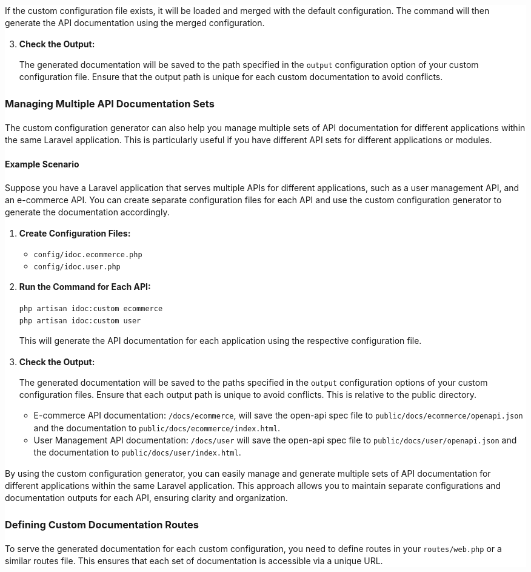    If the custom configuration file exists, it will be loaded and merged with the default configuration. The command will then generate the API documentation using the merged configuration.

3. **Check the Output:**

   The generated documentation will be saved to the path specified in the `output` configuration option of your custom configuration file. Ensure that the output path is unique for each custom documentation to avoid conflicts.

### Managing Multiple API Documentation Sets

The custom configuration generator can also help you manage multiple sets of API documentation for different applications within the same Laravel application. This is particularly useful if you have different API sets for different applications or modules.

#### Example Scenario

Suppose you have a Laravel application that serves multiple APIs for different applications, such as a user management API, and an e-commerce API. You can create separate configuration files for each API and use the custom configuration generator to generate the documentation accordingly.

1. **Create Configuration Files:**

   - `config/idoc.ecommerce.php`
   - `config/idoc.user.php`

2. **Run the Command for Each API:**

   ```bash
   php artisan idoc:custom ecommerce
   php artisan idoc:custom user
   ```

   This will generate the API documentation for each application using the respective configuration file.

3. **Check the Output:**

   The generated documentation will be saved to the paths specified in the `output` configuration options of your custom configuration files. Ensure that each output path is unique to avoid conflicts. This is relative to the public directory.

   - E-commerce API documentation: `/docs/ecommerce`, will save the open-api spec file to `public/docs/ecommerce/openapi.json` and the documentation to `public/docs/ecommerce/index.html`.
   - User Management API documentation: `/docs/user` will save the open-api spec file to `public/docs/user/openapi.json` and the documentation to `public/docs/user/index.html`.

By using the custom configuration generator, you can easily manage and generate multiple sets of API documentation for different applications within the same Laravel application. This approach allows you to maintain separate configurations and documentation outputs for each API, ensuring clarity and organization.

### Defining Custom Documentation Routes

To serve the generated documentation for each custom configuration, you need to define routes in your `routes/web.php` or a similar routes file. This ensures that each set of documentation is accessible via a unique URL.
